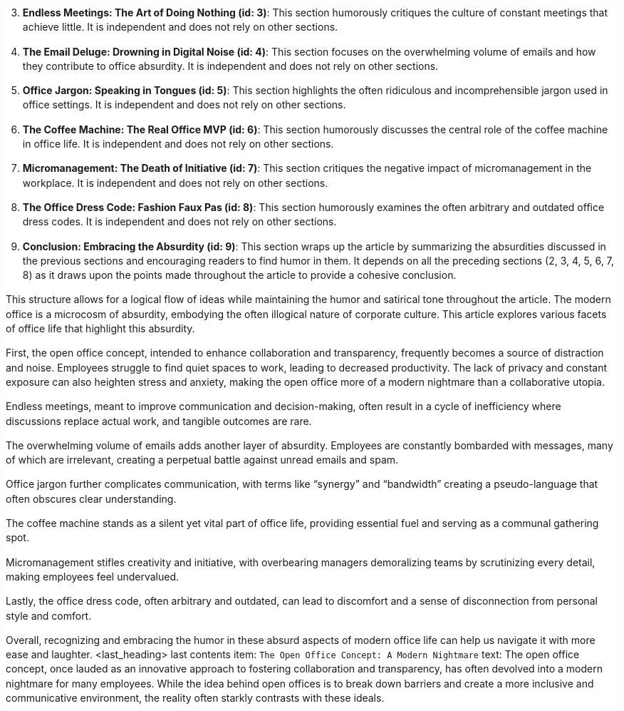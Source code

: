 3. **Endless Meetings: The Art of Doing Nothing (id: 3)**: This section humorously critiques the culture of constant meetings that achieve little. It is independent and does not rely on other sections.

4. **The Email Deluge: Drowning in Digital Noise (id: 4)**: This section focuses on the overwhelming volume of emails and how they contribute to office absurdity. It is independent and does not rely on other sections.

5. **Office Jargon: Speaking in Tongues (id: 5)**: This section highlights the often ridiculous and incomprehensible jargon used in office settings. It is independent and does not rely on other sections.

6. **The Coffee Machine: The Real Office MVP (id: 6)**: This section humorously discusses the central role of the coffee machine in office life. It is independent and does not rely on other sections.

7. **Micromanagement: The Death of Initiative (id: 7)**: This section critiques the negative impact of micromanagement in the workplace. It is independent and does not rely on other sections.

8. **The Office Dress Code: Fashion Faux Pas (id: 8)**: This section humorously examines the often arbitrary and outdated office dress codes. It is independent and does not rely on other sections.

9. **Conclusion: Embracing the Absurdity (id: 9)**: This section wraps up the article by summarizing the absurdities discussed in the previous sections and encouraging readers to find humor in them. It depends on all the preceding sections (2, 3, 4, 5, 6, 7, 8) as it draws upon the points made throughout the article to provide a cohesive conclusion.

This structure allows for a logical flow of ideas while maintaining the humor and satirical tone throughout the article.
</content>
<digest>
The modern office is a microcosm of absurdity, embodying the often illogical nature of corporate culture. This article explores various facets of office life that highlight this absurdity.

First, the open office concept, intended to enhance collaboration and transparency, frequently becomes a source of distraction and noise. Employees struggle to find quiet spaces to work, leading to decreased productivity. The lack of privacy and constant exposure can also heighten stress and anxiety, making the open office more of a modern nightmare than a collaborative utopia.

Endless meetings, meant to improve communication and decision-making, often result in a cycle of inefficiency where discussions replace actual work, and tangible outcomes are rare.

The overwhelming volume of emails adds another layer of absurdity. Employees are constantly bombarded with messages, many of which are irrelevant, creating a perpetual battle against unread emails and spam.

Office jargon further complicates communication, with terms like “synergy” and “bandwidth” creating a pseudo-language that often obscures clear understanding.

The coffee machine stands as a silent yet vital part of office life, providing essential fuel and serving as a communal gathering spot.

Micromanagement stifles creativity and initiative, with overbearing managers demoralizing teams by scrutinizing every detail, making employees feel undervalued.

Lastly, the office dress code, often arbitrary and outdated, can lead to discomfort and a sense of disconnection from personal style and comfort.

Overall, recognizing and embracing the humor in these absurd aspects of modern office life can help us navigate it with more ease and laughter.
</digest>
<last_heading>
last contents item: `The Open Office Concept: A Modern Nightmare`
text:
The open office concept, once lauded as an innovative approach to fostering collaboration and transparency, has often devolved into a modern nightmare for many employees. While the idea behind open offices is to break down barriers and create a more inclusive and communicative environment, the reality often starkly contrasts with these ideals.
